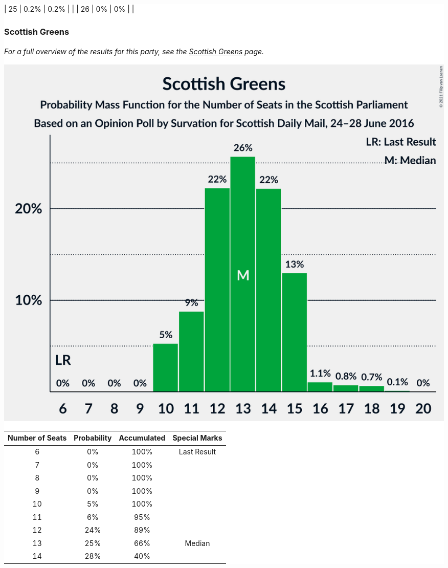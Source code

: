 | 25 | 0.2% | 0.2% |  |
| 26 | 0% | 0% |  |

### Scottish Greens

*For a full overview of the results for this party, see the [Scottish Greens](party-scottishgreens.html) page.*

![Graph with seats probability mass function not yet produced](2016-06-28-Survation-seats-pmf-scottishgreens.png "Seats Probability Mass Function")

| Number of Seats | Probability | Accumulated | Special Marks |
|:---------------:|:-----------:|:-----------:|:-------------:|
| 6 | 0% | 100% | Last Result |
| 7 | 0% | 100% |  |
| 8 | 0% | 100% |  |
| 9 | 0% | 100% |  |
| 10 | 5% | 100% |  |
| 11 | 6% | 95% |  |
| 12 | 24% | 89% |  |
| 13 | 25% | 66% | Median |
| 14 | 28% | 40% |  |